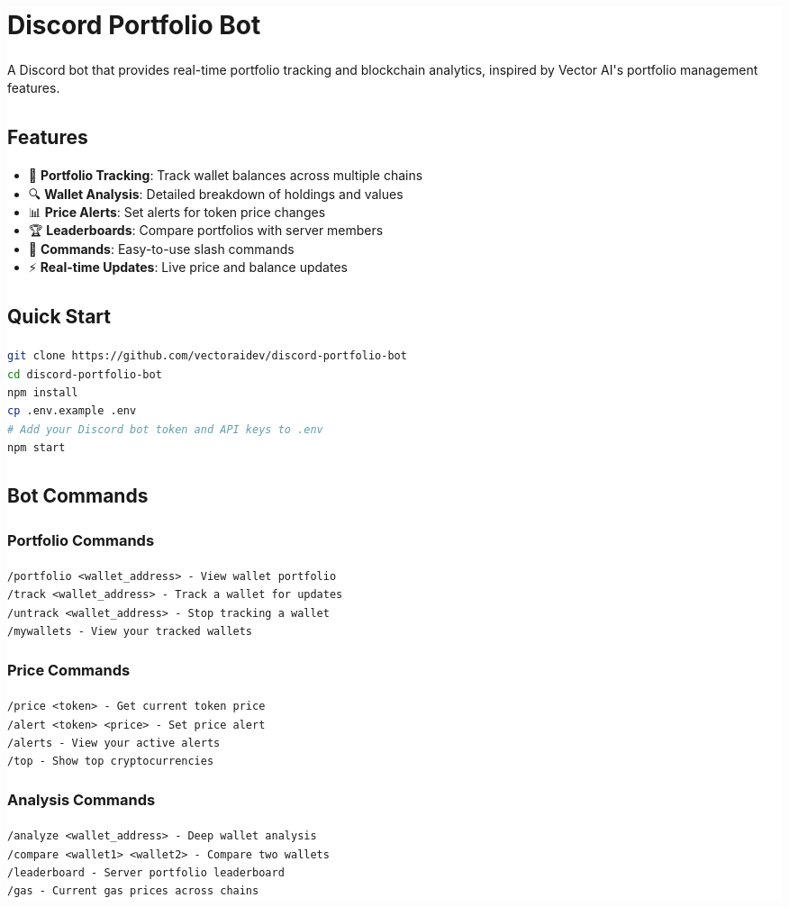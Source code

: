 # Discord Portfolio Bot

A Discord bot that provides real-time portfolio tracking and blockchain analytics, inspired by Vector AI's portfolio management features.

## Features

- 💼 **Portfolio Tracking**: Track wallet balances across multiple chains
- 🔍 **Wallet Analysis**: Detailed breakdown of holdings and values
- 📊 **Price Alerts**: Set alerts for token price changes
- 🏆 **Leaderboards**: Compare portfolios with server members
- 🎯 **Commands**: Easy-to-use slash commands
- ⚡ **Real-time Updates**: Live price and balance updates

## Quick Start

```bash
git clone https://github.com/vectoraidev/discord-portfolio-bot
cd discord-portfolio-bot
npm install
cp .env.example .env
# Add your Discord bot token and API keys to .env
npm start
```

## Bot Commands

### Portfolio Commands
```
/portfolio <wallet_address> - View wallet portfolio
/track <wallet_address> - Track a wallet for updates
/untrack <wallet_address> - Stop tracking a wallet
/mywallets - View your tracked wallets
```

### Price Commands
```
/price <token> - Get current token price
/alert <token> <price> - Set price alert
/alerts - View your active alerts
/top - Show top cryptocurrencies
```

### Analysis Commands
```
/analyze <wallet_address> - Deep wallet analysis
/compare <wallet1> <wallet2> - Compare two wallets
/leaderboard - Server portfolio leaderboard
/gas - Current gas prices across chains
```

